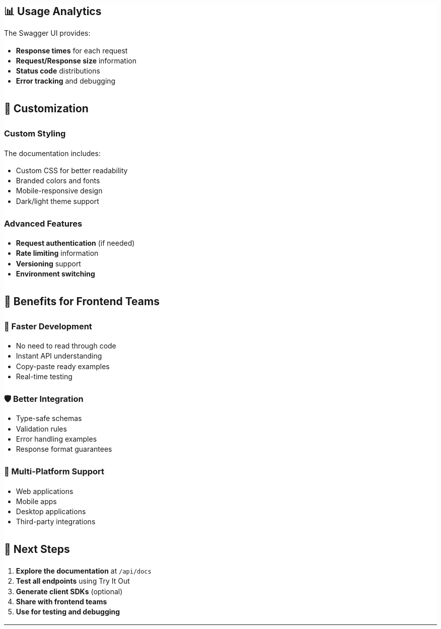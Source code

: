 ## 📊 **Usage Analytics**

The Swagger UI provides:
- **Response times** for each request
- **Request/Response size** information
- **Status code** distributions
- **Error tracking** and debugging

## 🔧 **Customization**

### **Custom Styling**
The documentation includes:
- Custom CSS for better readability
- Branded colors and fonts
- Mobile-responsive design
- Dark/light theme support

### **Advanced Features**
- **Request authentication** (if needed)
- **Rate limiting** information
- **Versioning** support
- **Environment switching**

## 🌟 **Benefits for Frontend Teams**

### **🚀 Faster Development**
- No need to read through code
- Instant API understanding
- Copy-paste ready examples
- Real-time testing

### **🛡️ Better Integration**
- Type-safe schemas
- Validation rules
- Error handling examples
- Response format guarantees

### **📱 Multi-Platform Support**
- Web applications
- Mobile apps
- Desktop applications
- Third-party integrations

## 🎉 **Next Steps**

1. **Explore the documentation** at `/api/docs`
2. **Test all endpoints** using Try It Out
3. **Generate client SDKs** (optional)
4. **Share with frontend teams**
5. **Use for testing and debugging**

---